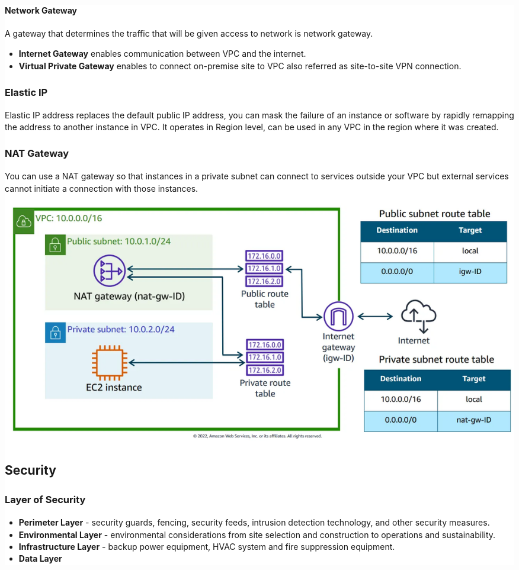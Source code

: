 #### Network Gateway

A gateway that determines the traffic that will be given access to network is network gateway.

- **Internet Gateway** enables communication between VPC and the internet.
- **Virtual Private Gateway** enables to connect on-premise site to VPC also referred as site-to-site VPN connection.

### Elastic IP

Elastic IP address replaces the default public IP address, you can mask the failure of an instance or software by rapidly remapping the address to another instance in VPC. It operates in Region level, can be used in any VPC in the region where it was created.

### NAT Gateway

You can use a NAT gateway so that instances in a private subnet can connect to services outside your VPC but external services cannot initiate a connection with those instances.

![NAT Gateway](img/nat-gateway.webp)

## Security

### Layer of Security

- **Perimeter Layer** - security guards, fencing, security feeds, intrusion detection technology, and other security measures.
- **Environmental Layer** - environmental considerations from site selection and construction to operations and sustainability.
- **Infrastructure Layer** - backup power equipment, HVAC system and fire suppression equipment.
- **Data Layer**

